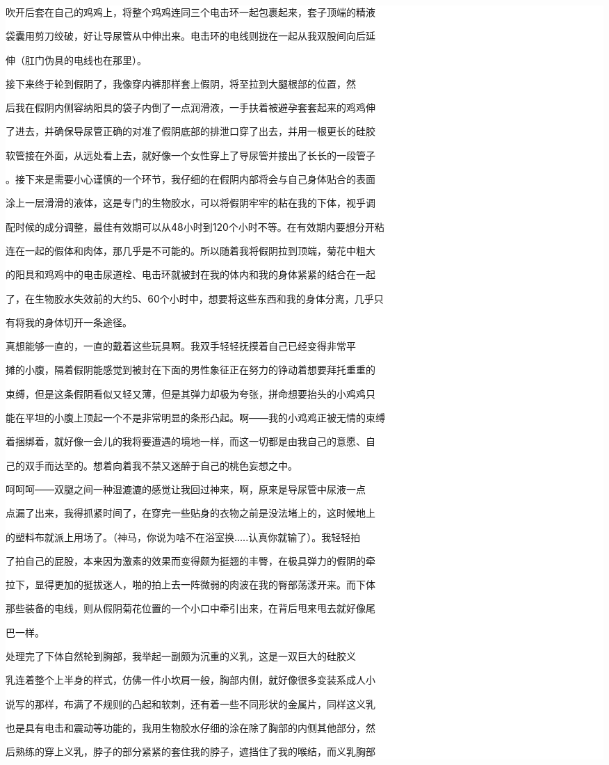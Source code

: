 吹开后套在自己的鸡鸡上，将整个鸡鸡连同三个电击环一起包裹起来，套子顶端的精液

袋囊用剪刀绞破，好让导尿管从中伸出来。电击环的电线则拢在一起从我双股间向后延

伸（肛门伪具的电线也在那里）。

接下来终于轮到假阴了，我像穿内裤那样套上假阴，将至拉到大腿根部的位置，然

后我在假阴内侧容纳阳具的袋子内倒了一点润滑液，一手扶着被避孕套套起来的鸡鸡伸

了进去，并确保导尿管正确的对准了假阴底部的排泄口穿了出去，并用一根更长的硅胶

软管接在外面，从远处看上去，就好像一个女性穿上了导尿管并接出了长长的一段管子

。接下来是需要小心谨慎的一个环节，我仔细的在假阴内部将会与自己身体贴合的表面

涂上一层滑滑的液体，这是专门的生物胶水，可以将假阴牢牢的粘在我的下体，视乎调

配时候的成分调整，最佳有效期可以从48小时到120个小时不等。在有效期内要想分开粘

连在一起的假体和肉体，那几乎是不可能的。所以随着我将假阴拉到顶端，菊花中粗大

的阳具和鸡鸡中的电击尿道栓、电击环就被封在我的体内和我的身体紧紧的结合在一起

了，在生物胶水失效前的大约5、60个小时中，想要将这些东西和我的身体分离，几乎只

有将我的身体切开一条途径。



真想能够一直的，一直的戴着这些玩具啊。我双手轻轻抚摸着自己已经变得非常平

摊的小腹，隔着假阴能感觉到被封在下面的男性象征正在努力的铮动着想要拜托重重的

束缚，但是这条假阴看似又轻又薄，但是其弹力却极为夸张，拼命想要抬头的小鸡鸡只

能在平坦的小腹上顶起一个不是非常明显的条形凸起。啊——我的小鸡鸡正被无情的束缚

着捆绑着，就好像一会儿的我将要遭遇的境地一样，而这一切都是由我自己的意愿、自

己的双手而达至的。想着向着我不禁又迷醉于自己的桃色妄想之中。

呵呵呵——双腿之间一种湿漉漉的感觉让我回过神来，啊，原来是导尿管中尿液一点

点漏了出来，我得抓紧时间了，在穿完一些贴身的衣物之前是没法堵上的，这时候地上

的塑料布就派上用场了。（神马，你说为啥不在浴室换.....认真你就输了）。我轻轻拍

了拍自己的屁股，本来因为激素的效果而变得颇为挺翘的丰臀，在极具弹力的假阴的牵

拉下，显得更加的挺拔迷人，啪的拍上去一阵微弱的肉波在我的臀部荡漾开来。而下体

那些装备的电线，则从假阴菊花位置的一个小口中牵引出来，在背后甩来甩去就好像尾

巴一样。

处理完了下体自然轮到胸部，我举起一副颇为沉重的义乳，这是一双巨大的硅胶义

乳连着整个上半身的样式，仿佛一件小坎肩一般，胸部内侧，就好像很多变装系成人小

说写的那样，布满了不规则的凸起和软刺，还有着一些不同形状的金属片，同样这义乳

也是具有电击和震动等功能的，我用生物胶水仔细的涂在除了胸部的内侧其他部分，然

后熟练的穿上义乳，脖子的部分紧紧的套住我的脖子，遮挡住了我的喉结，而义乳胸部
